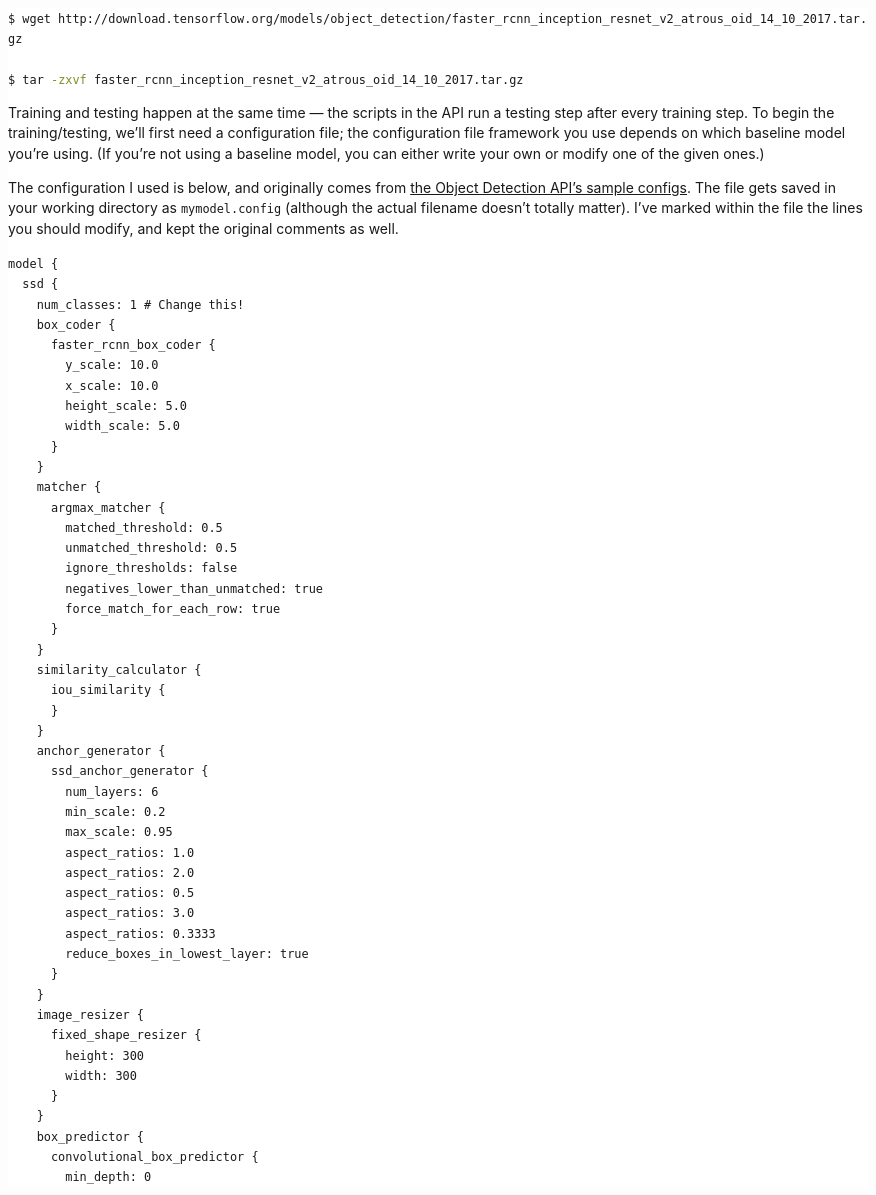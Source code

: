 ```bash
$ wget http://download.tensorflow.org/models/object_detection/faster_rcnn_inception_resnet_v2_atrous_oid_14_10_2017.tar.gz

$ tar -zxvf faster_rcnn_inception_resnet_v2_atrous_oid_14_10_2017.tar.gz
```

Training and testing happen at the same time — the scripts in the API run a testing step after every training step. To begin the training/testing, we’ll first need a configuration file; the configuration file framework you use depends on which baseline model you’re using. (If you’re not using a baseline model, you can either write your own or modify one of the given ones.)

The configuration I used is below, and originally comes from [the Object Detection API’s sample configs](https://github.com/tensorflow/models/blob/master/research/object_detection/samples/configs/ssd_inception_v2_coco.config). The file gets saved in your working directory as `mymodel.config` (although the actual filename doesn’t totally matter). I’ve marked within the file the lines you should modify, and kept the original comments as well.

```
model {
  ssd {
    num_classes: 1 # Change this!
    box_coder {
      faster_rcnn_box_coder {
        y_scale: 10.0
        x_scale: 10.0
        height_scale: 5.0
        width_scale: 5.0
      }
    }
    matcher {
      argmax_matcher {
        matched_threshold: 0.5
        unmatched_threshold: 0.5
        ignore_thresholds: false
        negatives_lower_than_unmatched: true
        force_match_for_each_row: true
      }
    }
    similarity_calculator {
      iou_similarity {
      }
    }
    anchor_generator {
      ssd_anchor_generator {
        num_layers: 6
        min_scale: 0.2
        max_scale: 0.95
        aspect_ratios: 1.0
        aspect_ratios: 2.0
        aspect_ratios: 0.5
        aspect_ratios: 3.0
        aspect_ratios: 0.3333
        reduce_boxes_in_lowest_layer: true
      }
    }
    image_resizer {
      fixed_shape_resizer {
        height: 300
        width: 300
      }
    }
    box_predictor {
      convolutional_box_predictor {
        min_depth: 0
```